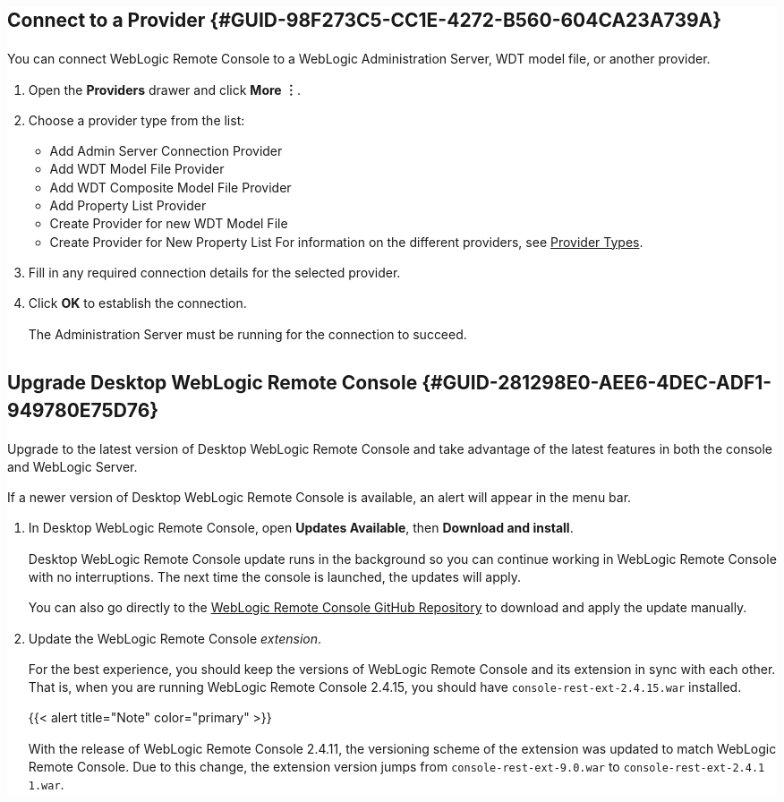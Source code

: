


## Connect to a Provider {#GUID-98F273C5-CC1E-4272-B560-604CA23A739A}

You can connect WebLogic Remote Console to a WebLogic Administration Server, WDT model file, or another provider.

1.  Open the **Providers** drawer and click **More ︙**.

2.  Choose a provider type from the list:

    -   Add Admin Server Connection Provider
    -   Add WDT Model File Provider
    -   Add WDT Composite Model File Provider
    -   Add Property List Provider
    -   Create Provider for new WDT Model File
    -   Create Provider for New Property List
    For information on the different providers, see [Provider Types](#GUID-82C1C605-D42E-45EA-AC16-5BA3D5853C96).

3.  Fill in any required connection details for the selected provider.

4.  Click **OK** to establish the connection.

    The Administration Server must be running for the connection to succeed.


## Upgrade Desktop WebLogic Remote Console {#GUID-281298E0-AEE6-4DEC-ADF1-949780E75D76}

Upgrade to the latest version of Desktop WebLogic Remote Console and take advantage of the latest features in both the console and WebLogic Server.

If a newer version of Desktop WebLogic Remote Console is available, an alert will appear in the menu bar.

1.  In Desktop WebLogic Remote Console, open **Updates Available**, then **Download and install**.

    Desktop WebLogic Remote Console update runs in the background so you can continue working in WebLogic Remote Console with no interruptions. The next time the console is launched, the updates will apply.

    You can also go directly to the [WebLogic Remote Console GitHub Repository](https://github.com/oracle/weblogic-remote-console) to download and apply the update manually.

2.  Update the WebLogic Remote Console *extension*.

    For the best experience, you should keep the versions of WebLogic Remote Console and its extension in sync with each other. That is, when you are running WebLogic Remote Console 2.4.15, you should have <code>console-rest-ext-2.4.15.war</code> installed.

    {{< alert title="Note" color="primary" >}}

    

    With the release of WebLogic Remote Console 2.4.11, the versioning scheme of the extension was updated to match WebLogic Remote Console. Due to this change, the extension version jumps from <code>console-rest-ext-9.0.war</code> to <code>console-rest-ext-2.4.11.war</code>.
